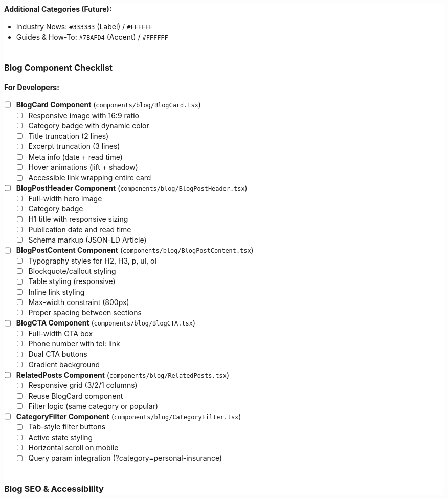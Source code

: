 **Additional Categories (Future):**
- Industry News: `#333333` (Label) / `#FFFFFF`
- Guides & How-To: `#7BAFD4` (Accent) / `#FFFFFF`

---

### Blog Component Checklist

**For Developers:**

- [ ] **BlogCard Component** (`components/blog/BlogCard.tsx`)
  - [ ] Responsive image with 16:9 ratio
  - [ ] Category badge with dynamic color
  - [ ] Title truncation (2 lines)
  - [ ] Excerpt truncation (3 lines)
  - [ ] Meta info (date + read time)
  - [ ] Hover animations (lift + shadow)
  - [ ] Accessible link wrapping entire card

- [ ] **BlogPostHeader Component** (`components/blog/BlogPostHeader.tsx`)
  - [ ] Full-width hero image
  - [ ] Category badge
  - [ ] H1 title with responsive sizing
  - [ ] Publication date and read time
  - [ ] Schema markup (JSON-LD Article)

- [ ] **BlogPostContent Component** (`components/blog/BlogPostContent.tsx`)
  - [ ] Typography styles for H2, H3, p, ul, ol
  - [ ] Blockquote/callout styling
  - [ ] Table styling (responsive)
  - [ ] Inline link styling
  - [ ] Max-width constraint (800px)
  - [ ] Proper spacing between sections

- [ ] **BlogCTA Component** (`components/blog/BlogCTA.tsx`)
  - [ ] Full-width CTA box
  - [ ] Phone number with tel: link
  - [ ] Dual CTA buttons
  - [ ] Gradient background

- [ ] **RelatedPosts Component** (`components/blog/RelatedPosts.tsx`)
  - [ ] Responsive grid (3/2/1 columns)
  - [ ] Reuse BlogCard component
  - [ ] Filter logic (same category or popular)

- [ ] **CategoryFilter Component** (`components/blog/CategoryFilter.tsx`)
  - [ ] Tab-style filter buttons
  - [ ] Active state styling
  - [ ] Horizontal scroll on mobile
  - [ ] Query param integration (?category=personal-insurance)

---

### Blog SEO & Accessibility

